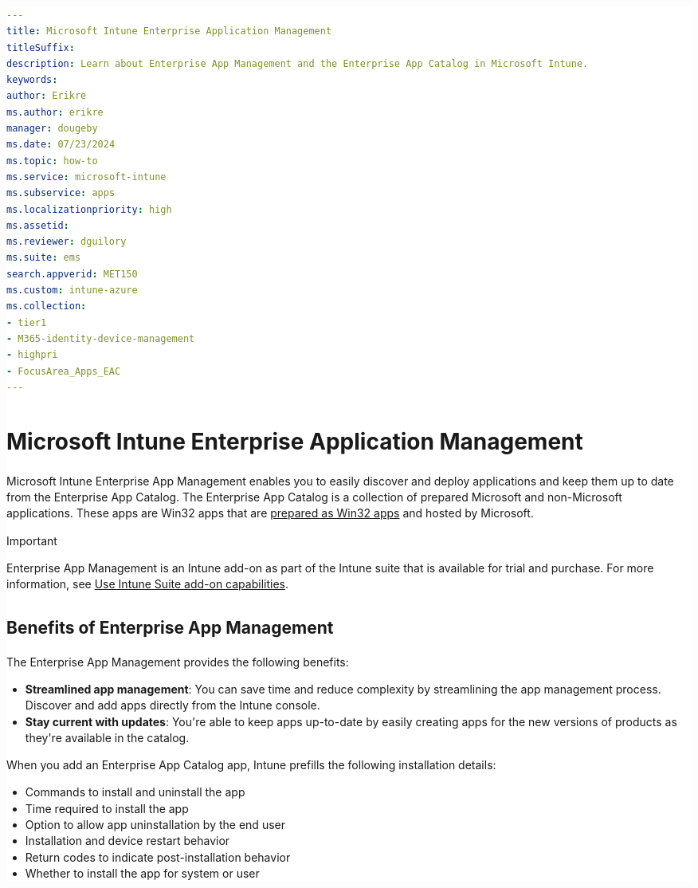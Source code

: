 ```yaml
---
title: Microsoft Intune Enterprise Application Management
titleSuffix:
description: Learn about Enterprise App Management and the Enterprise App Catalog in Microsoft Intune. 
keywords:
author: Erikre
ms.author: erikre
manager: dougeby
ms.date: 07/23/2024
ms.topic: how-to
ms.service: microsoft-intune
ms.subservice: apps
ms.localizationpriority: high
ms.assetid: 
ms.reviewer: dguilory
ms.suite: ems
search.appverid: MET150
ms.custom: intune-azure
ms.collection:
- tier1
- M365-identity-device-management
- highpri
- FocusArea_Apps_EAC
---
```


# Microsoft Intune Enterprise Application Management

Microsoft Intune Enterprise App Management enables you to easily discover and deploy applications and keep them up to date from the Enterprise App Catalog. The Enterprise App Catalog is a collection of prepared Microsoft and non-Microsoft applications. These apps are Win32 apps that are [prepared as Win32 apps](../apps/apps-win32-prepare.md) and hosted by Microsoft.

> [!IMPORTANT]
> Enterprise App Management is an Intune add-on as part of the Intune suite that is available for trial and purchase. For more information, see [Use Intune Suite add-on capabilities](../fundamentals/intune-add-ons.md).

## Benefits of Enterprise App Management

The Enterprise App Management provides the following benefits:

- **Streamlined app management**: You can save time and reduce complexity by streamlining the app management process. Discover and add apps directly from the Intune console.
- **Stay current with updates**: You're able to keep apps up-to-date by easily creating apps for the new versions of products as they're available in the catalog.

When you add an Enterprise App Catalog app, Intune prefills the following installation details:

- Commands to install and uninstall the app
- Time required to install the app
- Option to allow app uninstallation by the end user
- Installation and device restart behavior
- Return codes to indicate post-installation behavior
- Whether to install the app for system or user
  